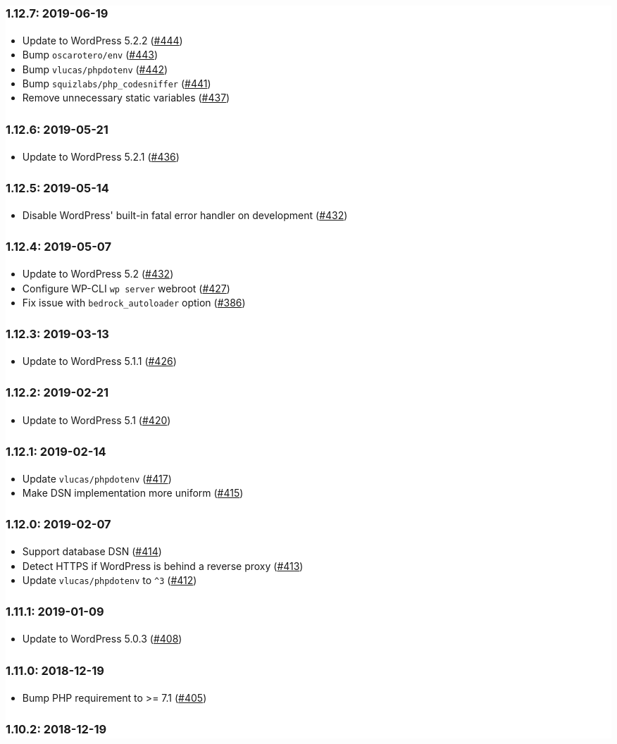 ### 1.12.7: 2019-06-19

* Update to WordPress 5.2.2 ([#444](https://github.com/kubeeapp/kcms/pull/444))
* Bump `oscarotero/env` ([#443](https://github.com/kubeeapp/kcms/pull/443))
* Bump `vlucas/phpdotenv` ([#442](https://github.com/kubeeapp/kcms/pull/442))
* Bump `squizlabs/php_codesniffer` ([#441](https://github.com/kubeeapp/kcms/pull/441))
* Remove unnecessary static variables ([#437](https://github.com/kubeeapp/kcms/pull/437))

### 1.12.6: 2019-05-21

* Update to WordPress 5.2.1 ([#436](https://github.com/kubeeapp/kcms/pull/436))

### 1.12.5: 2019-05-14

* Disable WordPress' built-in fatal error handler on development ([#432](https://github.com/kubeeapp/kcms/pull/434))

### 1.12.4: 2019-05-07

* Update to WordPress 5.2 ([#432](https://github.com/kubeeapp/kcms/pull/432))
* Configure WP-CLI `wp server` webroot ([#427](https://github.com/kubeeapp/kcms/pull/427))
* Fix issue with `bedrock_autoloader` option ([#386](https://github.com/kubeeapp/kcms/pull/386))

### 1.12.3: 2019-03-13

* Update to WordPress 5.1.1 ([#426](https://github.com/kubeeapp/kcms/pull/426))

### 1.12.2: 2019-02-21

* Update to WordPress 5.1 ([#420](https://github.com/kubeeapp/kcms/pull/420))

### 1.12.1: 2019-02-14

* Update `vlucas/phpdotenv` ([#417](https://github.com/kubeeapp/kcms/pull/417))
* Make DSN implementation more uniform ([#415](https://github.com/kubeeapp/kcms/pull/415))

### 1.12.0: 2019-02-07

* Support database DSN ([#414](https://github.com/kubeeapp/kcms/pull/414))
* Detect HTTPS if WordPress is behind a reverse proxy ([#413](https://github.com/kubeeapp/kcms/pull/413))
* Update `vlucas/phpdotenv` to `^3` ([#412](https://github.com/kubeeapp/kcms/pull/412))

### 1.11.1: 2019-01-09

* Update to WordPress 5.0.3 ([#408](https://github.com/kubeeapp/kcms/pull/408))

### 1.11.0: 2018-12-19

* Bump PHP requirement to >= 7.1 ([#405](https://github.com/kubeeapp/kcms/pull/405))

### 1.10.2: 2018-12-19
